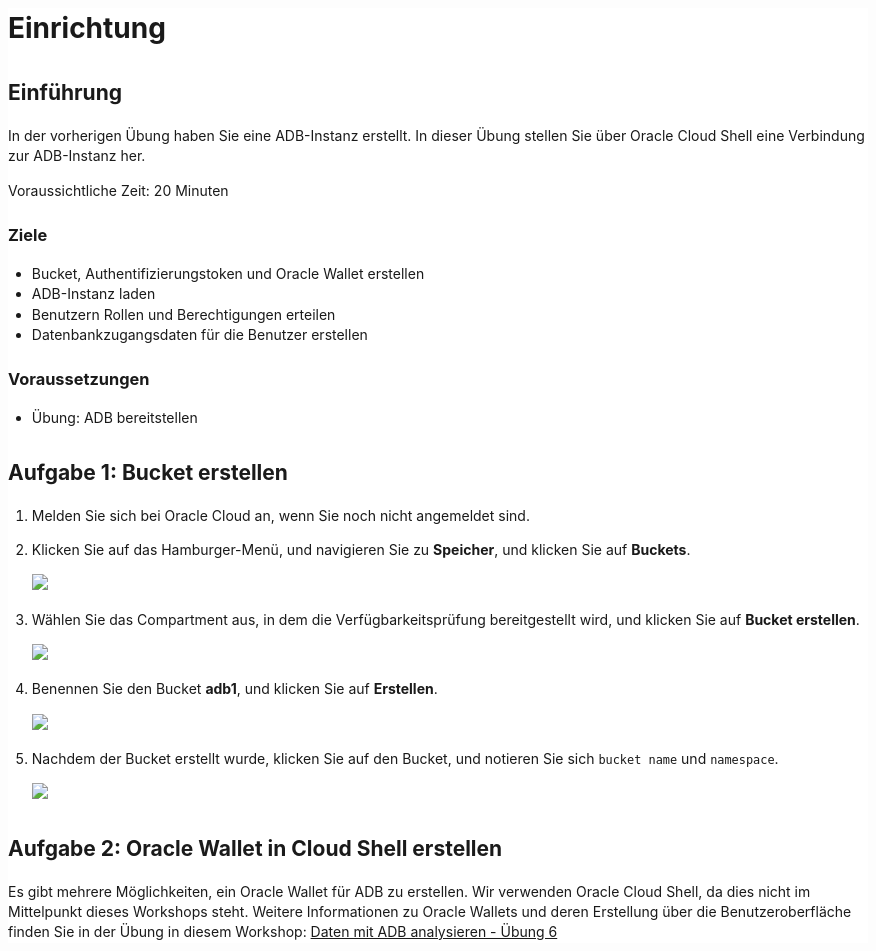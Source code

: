 # Einrichtung

## Einführung

In der vorherigen Übung haben Sie eine ADB-Instanz erstellt. In dieser Übung stellen Sie über Oracle Cloud Shell eine Verbindung zur ADB-Instanz her.

Voraussichtliche Zeit: 20 Minuten

### Ziele

*   Bucket, Authentifizierungstoken und Oracle Wallet erstellen
*   ADB-Instanz laden
*   Benutzern Rollen und Berechtigungen erteilen
*   Datenbankzugangsdaten für die Benutzer erstellen

### Voraussetzungen

*   Übung: ADB bereitstellen

## Aufgabe 1: Bucket erstellen

1.  Melden Sie sich bei Oracle Cloud an, wenn Sie noch nicht angemeldet sind.
    
2.  Klicken Sie auf das Hamburger-Menü, und navigieren Sie zu **Speicher**, und klicken Sie auf **Buckets**.
    
    ![](./images/object_storage.png " ")
    
3.  Wählen Sie das Compartment aus, in dem die Verfügbarkeitsprüfung bereitgestellt wird, und klicken Sie auf **Bucket erstellen**.
    
    ![](./images/step1-3.png " ")
    
4.  Benennen Sie den Bucket **adb1**, und klicken Sie auf **Erstellen**.
    
    ![](./images/step1-4.png " ")
    
5.  Nachdem der Bucket erstellt wurde, klicken Sie auf den Bucket, und notieren Sie sich `bucket name` und `namespace`.
    
    ![](./images/step1-5.png " ")
    

## Aufgabe 2: Oracle Wallet in Cloud Shell erstellen

Es gibt mehrere Möglichkeiten, ein Oracle Wallet für ADB zu erstellen. Wir verwenden Oracle Cloud Shell, da dies nicht im Mittelpunkt dieses Workshops steht. Weitere Informationen zu Oracle Wallets und deren Erstellung über die Benutzeroberfläche finden Sie in der Übung in diesem Workshop: [Daten mit ADB analysieren - Übung 6](https://apexapps.oracle.com/pls/apex/dbpm/r/livelabs/view-workshop?p180_id=553)
